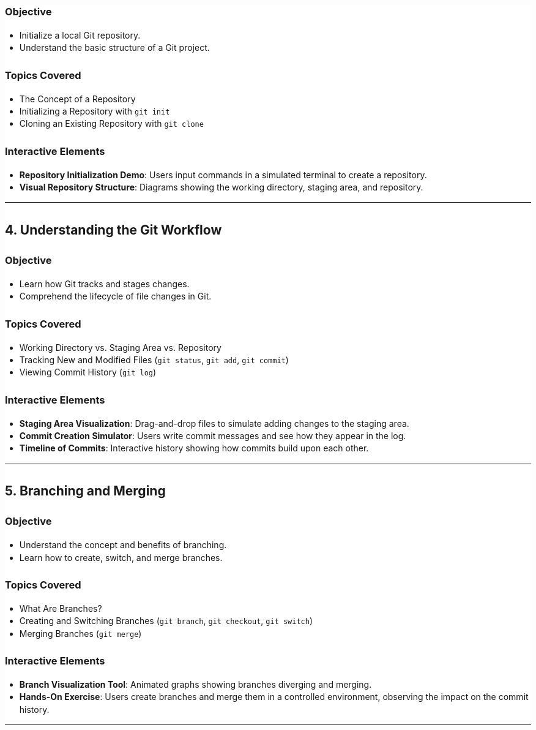 ### **Objective**
- Initialize a local Git repository.
- Understand the basic structure of a Git project.

### **Topics Covered**
- The Concept of a Repository
- Initializing a Repository with `git init`
- Cloning an Existing Repository with `git clone`

### **Interactive Elements**
- **Repository Initialization Demo**: Users input commands in a simulated terminal to create a repository.
- **Visual Repository Structure**: Diagrams showing the working directory, staging area, and repository.

---

## **4. Understanding the Git Workflow**

### **Objective**
- Learn how Git tracks and stages changes.
- Comprehend the lifecycle of file changes in Git.

### **Topics Covered**
- Working Directory vs. Staging Area vs. Repository
- Tracking New and Modified Files (`git status`, `git add`, `git commit`)
- Viewing Commit History (`git log`)

### **Interactive Elements**
- **Staging Area Visualization**: Drag-and-drop files to simulate adding changes to the staging area.
- **Commit Creation Simulator**: Users write commit messages and see how they appear in the log.
- **Timeline of Commits**: Interactive history showing how commits build upon each other.

---

## **5. Branching and Merging**

### **Objective**
- Understand the concept and benefits of branching.
- Learn how to create, switch, and merge branches.

### **Topics Covered**
- What Are Branches?
- Creating and Switching Branches (`git branch`, `git checkout`, `git switch`)
- Merging Branches (`git merge`)

### **Interactive Elements**
- **Branch Visualization Tool**: Animated graphs showing branches diverging and merging.
- **Hands-On Exercise**: Users create branches and merge them in a controlled environment, observing the impact on the commit history.

---